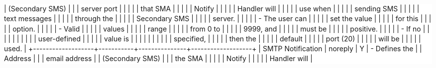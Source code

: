 | (Secondary SMS)   |           |               |     server port   |
|                   |           |               |     that SMA      |
|                   |           |               |     Notify        |
|                   |           |               |     Handler will  |
|                   |           |               |     use when      |
|                   |           |               |     sending SMS   |
|                   |           |               |     text messages |
|                   |           |               |     through the   |
|                   |           |               |     Secondary SMS |
|                   |           |               |     server.       |
|                   |           |               | -   The user can  |
|                   |           |               |     set the value |
|                   |           |               |     for this      |
|                   |           |               |     option.       |
|                   |           |               |     -   Valid     |
|                   |           |               |         values    |
|                   |           |               |         range     |
|                   |           |               |         from 0 to |
|                   |           |               |         9999, and |
|                   |           |               |         must be   |
|                   |           |               |         positive. |
|                   |           |               |     -   If no     |
|                   |           |               |                   |
|                   |           |               |      user-defined |
|                   |           |               |         value is  |
|                   |           |               |                   |
|                   |           |               |        specified, |
|                   |           |               |         then the  |
|                   |           |               |         default   |
|                   |           |               |         port (20) |
|                   |           |               |         will be   |
|                   |           |               |         used.     |
+-------------------+-----------+---------------+-------------------+
| SMTP Notification | noreply   | Y             | -   Defines the   |
| Address           |           |               |     email address |
| (Secondary SMS)   |           |               |     the SMA       |
|                   |           |               |     Notify        |
|                   |           |               |     Handler will  |